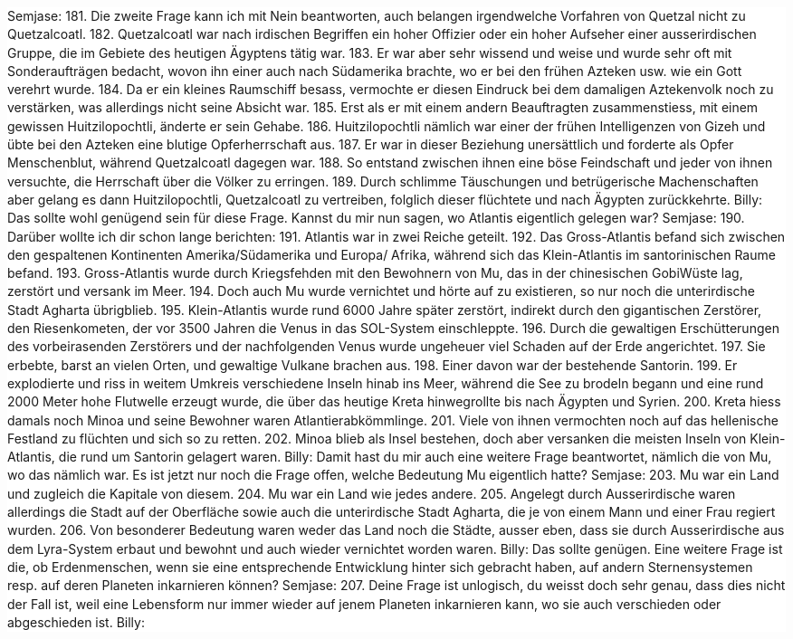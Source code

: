 Semjase:
181. Die zweite Frage kann ich mit Nein beantworten, auch belangen irgendwelche Vorfahren von Quetzal nicht zu Quetzalcoatl.
182. Quetzalcoatl war nach irdischen Begriffen ein hoher Offizier oder ein hoher Aufseher einer ausserirdischen Gruppe, die im Gebiete des heutigen Ägyptens tätig war.
183. Er war aber sehr wissend und weise und wurde sehr oft mit Sonderaufträgen bedacht, wovon ihn einer auch nach Südamerika brachte, wo er bei den frühen Azteken usw. wie ein Gott verehrt wurde.
184. Da er ein kleines Raumschiff besass, vermochte er diesen Eindruck bei dem damaligen Aztekenvolk noch zu verstärken, was allerdings nicht seine Absicht war.
185. Erst als er mit einem andern Beauftragten zusammenstiess, mit einem gewissen Huitzilopochtli, änderte er sein Gehabe.
186. Huitzilopochtli nämlich war einer der frühen Intelligenzen von Gizeh und übte bei den Azteken eine blutige Opferherrschaft aus.
187. Er war in dieser Beziehung unersättlich und forderte als Opfer Menschenblut, während Quetzalcoatl dagegen war.
188. So entstand zwischen ihnen eine böse Feindschaft und jeder von ihnen versuchte, die Herrschaft über die Völker zu erringen.
189. Durch schlimme Täuschungen und betrügerische Machenschaften aber gelang es dann Huitzilopochtli, Quetzalcoatl zu vertreiben, folglich dieser flüchtete und nach Ägypten zurückkehrte.
Billy:
Das sollte wohl genügend sein für diese Frage. Kannst du mir nun sagen, wo Atlantis eigentlich gelegen war?
Semjase:
190. Darüber wollte ich dir schon lange berichten:
191. Atlantis war in zwei Reiche geteilt.
192. Das Gross-Atlantis befand sich zwischen den gespaltenen Kontinenten Amerika/Südamerika und Europa/ Afrika, während sich das Klein-Atlantis im santorinischen Raume befand.
193. Gross-Atlantis wurde durch Kriegsfehden mit den Bewohnern von Mu, das in der chinesischen GobiWüste lag, zerstört und versank im Meer.
194. Doch auch Mu wurde vernichtet und hörte auf zu existieren, so nur noch die unterirdische Stadt Agharta übrigblieb.
195. Klein-Atlantis wurde rund 6000 Jahre später zerstört, indirekt durch den gigantischen Zerstörer, den Riesenkometen, der vor 3500 Jahren die Venus in das SOL-System einschleppte.
196. Durch die gewaltigen Erschütterungen des vorbeirasenden Zerstörers und der nachfolgenden Venus wurde ungeheuer viel Schaden auf der Erde angerichtet.
197. Sie erbebte, barst an vielen Orten, und gewaltige Vulkane brachen aus.
198. Einer davon war der bestehende Santorin.
199. Er explodierte und riss in weitem Umkreis verschiedene Inseln hinab ins Meer, während die See zu brodeln begann und eine rund 2000 Meter hohe Flutwelle erzeugt wurde, die über das heutige Kreta hinwegrollte bis nach Ägypten und Syrien.
200. Kreta hiess damals noch Minoa und seine Bewohner waren Atlantierabkömmlinge.
201. Viele von ihnen vermochten noch auf das hellenische Festland zu flüchten und sich so zu retten.
202. Minoa blieb als Insel bestehen, doch aber versanken die meisten Inseln von Klein-Atlantis, die rund um Santorin gelagert waren.
Billy:
Damit hast du mir auch eine weitere Frage beantwortet, nämlich die von Mu, wo das nämlich war. Es ist jetzt nur noch die Frage offen, welche Bedeutung Mu eigentlich hatte?
Semjase:
203. Mu war ein Land und zugleich die Kapitale von diesem.
204. Mu war ein Land wie jedes andere.
205. Angelegt durch Ausserirdische waren allerdings die Stadt auf der Oberfläche sowie auch die unterirdische Stadt Agharta, die je von einem Mann und einer Frau regiert wurden.
206. Von besonderer Bedeutung waren weder das Land noch die Städte, ausser eben, dass sie durch Ausserirdische aus dem Lyra-System erbaut und bewohnt und auch wieder vernichtet worden waren.
Billy:
Das sollte genügen. Eine weitere Frage ist die, ob Erdenmenschen, wenn sie eine entsprechende Entwicklung hinter sich gebracht haben, auf andern Sternensystemen resp. auf deren Planeten inkarnieren können?
Semjase:
207. Deine Frage ist unlogisch, du weisst doch sehr genau, dass dies nicht der Fall ist, weil eine Lebensform nur immer wieder auf jenem Planeten inkarnieren kann, wo sie auch verschieden oder abgeschieden ist.
Billy: